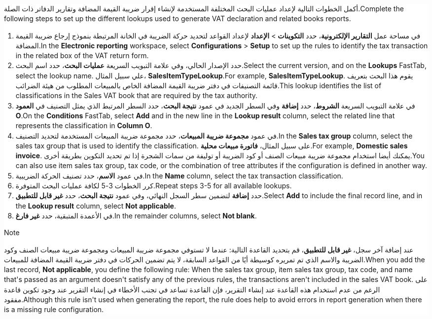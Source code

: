 <span data-ttu-id="1d5a8-148">أكمل الخطوات التالية لإعداد عمليات البحث المختلفة المستخدمة لإنشاء إقرار ضريبة القيمة المضافة وتقارير الدفاتر ذات الصلة.</span><span class="sxs-lookup"><span data-stu-id="1d5a8-148">Complete the following steps to set up the different lookups used to generate VAT declaration and related books reports.</span></span> 

1. <span data-ttu-id="1d5a8-149">في مساحة عمل **التقارير الإلكترونية**، حدد **التكوينات** > **الإعداد** لإعداد القواعد لتحديد حركة الضريبة في الخانة المرتبطة بنموذج إرجاع ضريبة القيمة المضافة.</span><span class="sxs-lookup"><span data-stu-id="1d5a8-149">In the **Electronic reporting** workspace, select **Configurations** > **Setup** to set up the rules to identify the tax transaction in the related box of the VAT return form.</span></span>
2. <span data-ttu-id="1d5a8-150">حدد الإصدار الحالي، وفي علامة التبويب السريعة **عمليات البحث**، حدد اسم البحث.</span><span class="sxs-lookup"><span data-stu-id="1d5a8-150">Select the current version, and on the **Lookups** FastTab, select the lookup name.</span></span> <span data-ttu-id="1d5a8-151">علي سبيل المثال، **SalesItemTypeLookup**.</span><span class="sxs-lookup"><span data-stu-id="1d5a8-151">For example, **SalesItemTypeLookup**.</span></span> <span data-ttu-id="1d5a8-152">يقوم هذا البحث بتعريف قائمة التصنيفات في دفتر ضريبة القيمة المضافة الخاص بالمبيعات المطلوب من هيئة الضرائب.</span><span class="sxs-lookup"><span data-stu-id="1d5a8-152">This lookup identifies the list of classifications in the Sales VAT book that are required by the tax authority.</span></span>
3. <span data-ttu-id="1d5a8-153">في علامة التبويب السريعة **الشروط**، حدد **إضافة** وفي السطر الجديد في عمود **نتيجة البحث**، حدد السطر المرتبط الذي يمثل التصنيف في **العمود O**.</span><span class="sxs-lookup"><span data-stu-id="1d5a8-153">On the **Conditions** FastTab, select **Add** and in the new line in the **Lookup result** column, select the related line that represents the classification in **Column O**.</span></span>
4. <span data-ttu-id="1d5a8-154">في عمود **مجموعة ضريبة المبيعات**، حدد مجموعة ضريبة المبيعات المستخدمة لتحديد التصنيف.</span><span class="sxs-lookup"><span data-stu-id="1d5a8-154">In the **Sales tax group** column, select the sales tax group that is used to identify the classification.</span></span> <span data-ttu-id="1d5a8-155">على سبيل المثال، **فاتورة مبيعات محلية**.</span><span class="sxs-lookup"><span data-stu-id="1d5a8-155">For example, **Domestic sales invoice**.</span></span> <span data-ttu-id="1d5a8-156">يمكنك أيضا استخدام مجموعة ضريبة مبيعات الصنف أو كود الضريبة أو توليفة من سمات الشجرة إذا تم تحديد التكوين بطريقة أخرى.</span><span class="sxs-lookup"><span data-stu-id="1d5a8-156">You can also use item sales tax group, tax code, or the combination of tree attributes if the configuration is defined in another way.</span></span> 
5. <span data-ttu-id="1d5a8-157">في عمود **الاسم**، حدد تصنيف الحركة الضريبية.</span><span class="sxs-lookup"><span data-stu-id="1d5a8-157">In the **Name** column, select the tax transaction classification.</span></span>
6. <span data-ttu-id="1d5a8-158">كرر الخطوات 3-5 لكافة عمليات البحث المتوفرة.</span><span class="sxs-lookup"><span data-stu-id="1d5a8-158">Repeat steps 3-5 for all available lookups.</span></span>
7. <span data-ttu-id="1d5a8-159">حدد **إضافة** لتضمين سطر السجل النهائي، وفي عمود **نتيجة البحث**، حدد **غير قابل للتطبيق**.</span><span class="sxs-lookup"><span data-stu-id="1d5a8-159">Select **Add** to include the final record line, and in the **Lookup result** column, select **Not applicable**.</span></span> 
8. <span data-ttu-id="1d5a8-160">في الأعمدة المتبقية، حدد **غير فارغ**.</span><span class="sxs-lookup"><span data-stu-id="1d5a8-160">In the remainder columns, select **Not blank**.</span></span> 

> [!NOTE]
> <span data-ttu-id="1d5a8-161">عند إضافة آخر سجل، **غير قابل للتطبيق**، قم بتحديد القاعدة التالية: عندما لا تستوفي مجموعة ضريبة المبيعات ومجموعة ضريبة مبيعات الصنف وكود الضريبة والاسم الذي تم تمريره كوسيطة أيًا من القواعد السابقة، لا يتم تضمين الحركات في دفتر ضريبة القيمة المضافة للمبيعات.</span><span class="sxs-lookup"><span data-stu-id="1d5a8-161">When you add the last record, **Not applicable**, you define the following rule: When the sales tax group, item sales tax group, tax code, and name that's passed as an argument doesn't satisfy any of the previous rules, the transactions aren't included in the sales VAT book.</span></span> <span data-ttu-id="1d5a8-162">على الرغم من عدم استخدام هذه القاعدة عند إنشاء التقرير، فإن القاعدة تساعد في تجنب الأخطاء في إنشاء التقرير عند وجود تكوين قاعدة مفقود.</span><span class="sxs-lookup"><span data-stu-id="1d5a8-162">Although this rule isn't used when generating the report, the rule does help to avoid errors in report generation when there is a missing rule configuration.</span></span>
